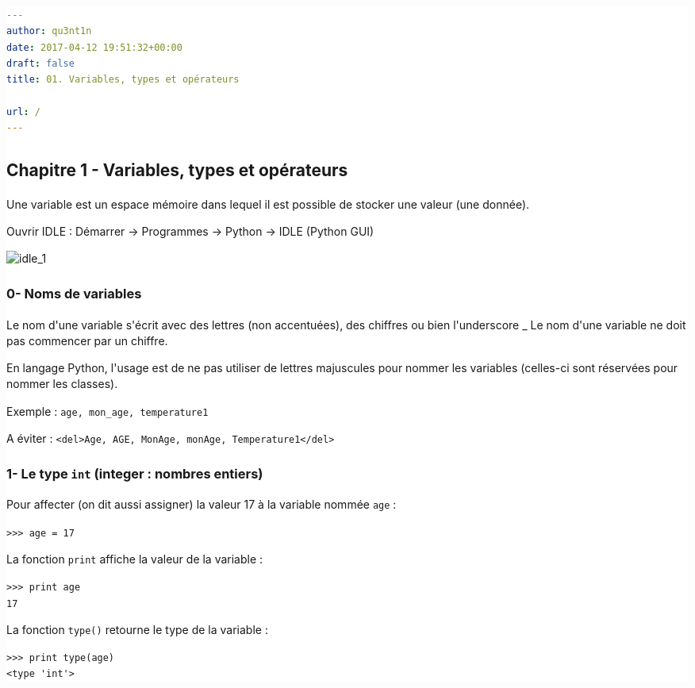 ```yaml
---
author: qu3nt1n
date: 2017-04-12 19:51:32+00:00
draft: false
title: 01. Variables, types et opérateurs

url: /
---
```


## Chapitre 1 - Variables, types et opérateurs


Une variable est un espace mémoire dans lequel il est possible de stocker une valeur (une donnée).

Ouvrir IDLE :
Démarrer → Programmes → Python → IDLE (Python GUI)

![idle_1](http://qkzk.xyz/wp-content/uploads/2017/04/idle_1.png)



### 0- Noms de variables


Le nom d'une variable s'écrit avec des lettres (non accentuées), des chiffres ou bien l'underscore _
Le nom d'une variable ne doit pas commencer par un chiffre.

En langage Python, l'usage est de ne pas utiliser de lettres majuscules pour nommer les variables (celles-ci sont réservées pour nommer les classes).

Exemple : `age, mon_age, temperature1`

A éviter : `<del>Age, AGE, MonAge, monAge, Temperature1</del>`


### 1- Le type `int` (integer : nombres entiers)


Pour affecter (on dit aussi assigner) la valeur 17 à la variable nommée `age` :

    
    >>> age = 17


La fonction `print` affiche la valeur de la variable :

    
    >>> print age
    17


La fonction `type()` retourne le type de la variable :

    
    >>> print type(age)
    <type 'int'>

